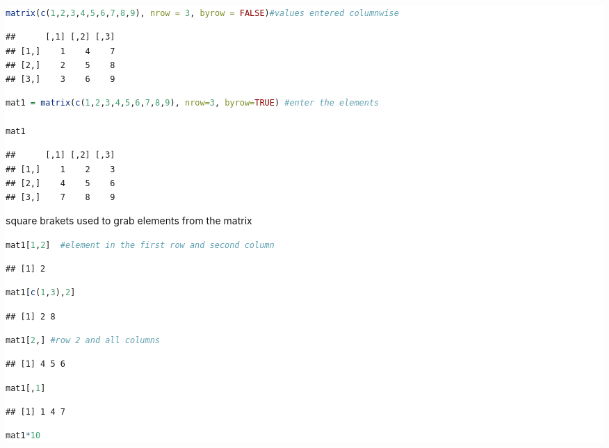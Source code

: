 ```r
matrix(c(1,2,3,4,5,6,7,8,9), nrow = 3, byrow = FALSE)#values entered columnwise
```

```
##      [,1] [,2] [,3]
## [1,]    1    4    7
## [2,]    2    5    8
## [3,]    3    6    9
```

```r
mat1 = matrix(c(1,2,3,4,5,6,7,8,9), nrow=3, byrow=TRUE) #enter the elements

mat1
```

```
##      [,1] [,2] [,3]
## [1,]    1    2    3
## [2,]    4    5    6
## [3,]    7    8    9
```

square brakets used to grab elements from the matrix


```r
mat1[1,2]  #element in the first row and second column
```

```
## [1] 2
```

```r
mat1[c(1,3),2]
```

```
## [1] 2 8
```

```r
mat1[2,] #row 2 and all columns
```

```
## [1] 4 5 6
```

```r
mat1[,1]
```

```
## [1] 1 4 7
```

```r
mat1*10
```
